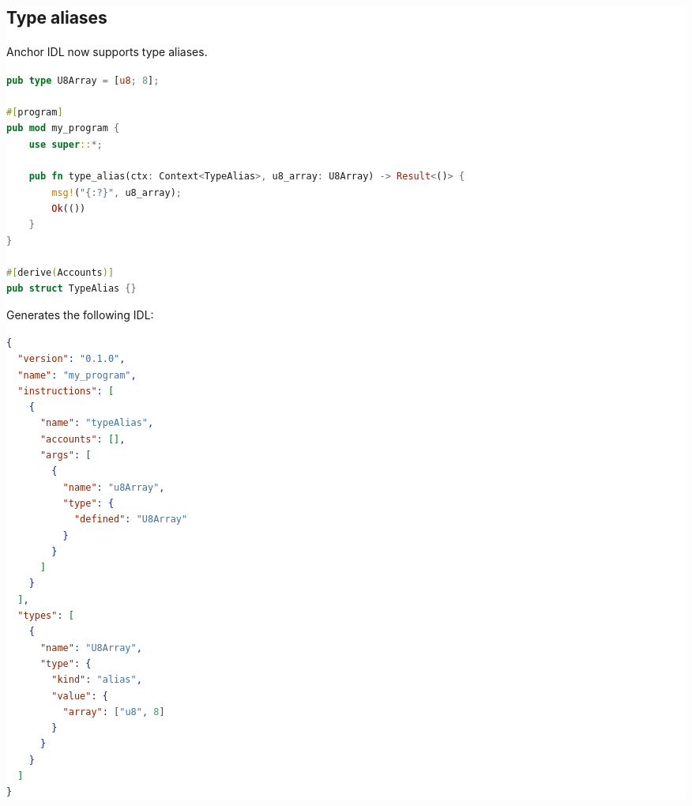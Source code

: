 ## Type aliases

Anchor IDL now supports type aliases.

```rs
pub type U8Array = [u8; 8];

#[program]
pub mod my_program {
    use super::*;

    pub fn type_alias(ctx: Context<TypeAlias>, u8_array: U8Array) -> Result<()> {
        msg!("{:?}", u8_array);
        Ok(())
    }
}

#[derive(Accounts)]
pub struct TypeAlias {}
```

Generates the following IDL:

```json
{
  "version": "0.1.0",
  "name": "my_program",
  "instructions": [
    {
      "name": "typeAlias",
      "accounts": [],
      "args": [
        {
          "name": "u8Array",
          "type": {
            "defined": "U8Array"
          }
        }
      ]
    }
  ],
  "types": [
    {
      "name": "U8Array",
      "type": {
        "kind": "alias",
        "value": {
          "array": ["u8", 8]
        }
      }
    }
  ]
}
```
